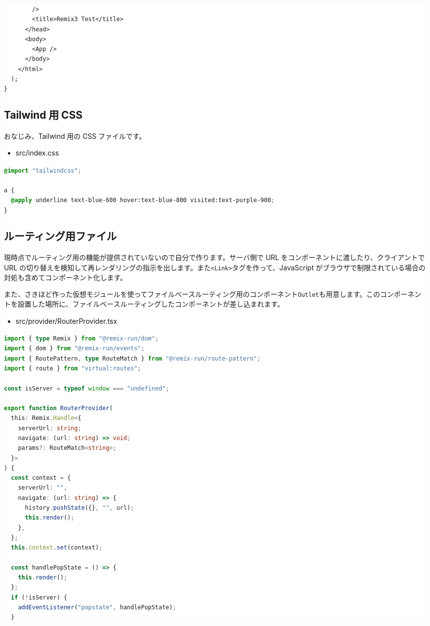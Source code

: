 ```tsx
        />
        <title>Remix3 Test</title>
      </head>
      <body>
        <App />
      </body>
    </html>
  );
}
```

## Tailwind 用 CSS

おなじみ、Tailwind 用の CSS ファイルです。

- src/index.css

```css
@import "tailwindcss";

a {
  @apply underline text-blue-600 hover:text-blue-800 visited:text-purple-900;
}
```

## ルーティング用ファイル

現時点でルーティング用の機能が提供されていないので自分で作ります。サーバ側で URL をコンポーネントに渡したり、クライアントで URL の切り替えを検知して再レンダリングの指示を出します。また`<Link>`タグを作って、JavaScript がブラウザで制限されている場合の対処も含めてコンポーネント化します。

また、さきほど作った仮想モジュールを使ってファイルベースルーティング用のコンポーネント`Outlet`も用意します。このコンポーネントを設置した場所に、ファイルベースルーティングしたコンポーネントが差し込まれます。

- src/provider/RouterProvider.tsx

```ts
import { type Remix } from "@remix-run/dom";
import { dom } from "@remix-run/events";
import { RoutePattern, type RouteMatch } from "@remix-run/route-pattern";
import { route } from "virtual:routes";

const isServer = typeof window === "undefined";

export function RouterProvider(
  this: Remix.Handle<{
    serverUrl: string;
    navigate: (url: string) => void;
    params?: RouteMatch<string>;
  }>
) {
  const context = {
    serverUrl: "",
    navigate: (url: string) => {
      history.pushState({}, "", url);
      this.render();
    },
  };
  this.context.set(context);

  const handlePopState = () => {
    this.render();
  };
  if (!isServer) {
    addEventListener("popstate", handlePopState);
  }
```